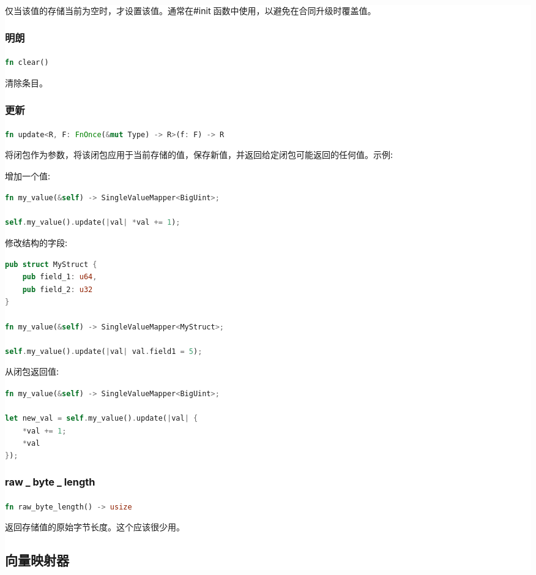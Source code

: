 仅当该值的存储当前为空时，才设置该值。通常在#init 函数中使用，以避免在合同升级时覆盖值。

### 明朗

```rust
fn clear() 
```

清除条目。

### 更新

```rust
fn update<R, F: FnOnce(&mut Type) -> R>(f: F) -> R 
```

将闭包作为参数，将该闭包应用于当前存储的值，保存新值，并返回给定闭包可能返回的任何值。示例:

增加一个值:

```rust
fn my_value(&self) -> SingleValueMapper<BigUint>;

self.my_value().update(|val| *val += 1); 
```

修改结构的字段:

```rust
pub struct MyStruct {
    pub field_1: u64,
    pub field_2: u32
}

fn my_value(&self) -> SingleValueMapper<MyStruct>;

self.my_value().update(|val| val.field1 = 5); 
```

从闭包返回值:

```rust
fn my_value(&self) -> SingleValueMapper<BigUint>;

let new_val = self.my_value().update(|val| {
    *val += 1;
    *val
}); 
```

### raw _ byte _ length

```rust
fn raw_byte_length() -> usize 
```

返回存储值的原始字节长度。这个应该很少用。

## 向量映射器
